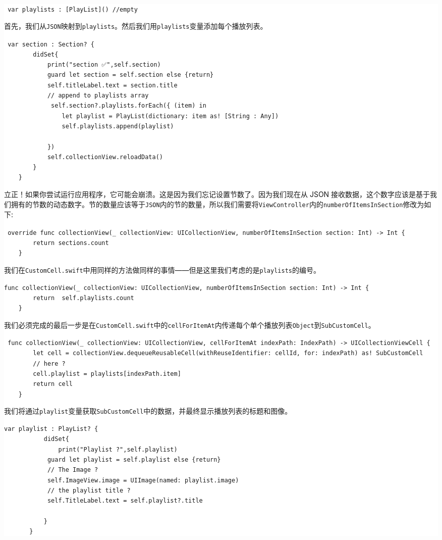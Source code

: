 ```
 var playlists : [PlayList]() //empty 
```

首先，我们从`JSON`映射到`playlists`。然后我们用`playlists`变量添加每个播放列表。

```
 var section : Section? {
        didSet{
            print("section ✅",self.section)
            guard let section = self.section else {return}
            self.titleLabel.text = section.title
            // append to playlists array
             self.section?.playlists.forEach({ (item) in
                let playlist = PlayList(dictionary: item as! [String : Any])
                self.playlists.append(playlist)

            })
            self.collectionView.reloadData()
        }
    }
```

立正！如果你尝试运行应用程序，它可能会崩溃。这是因为我们忘记设置节数了。因为我们现在从 JSON 接收数据，这个数字应该是基于我们拥有的节数的动态数字。节的数量应该等于`JSON`内的节的数量，所以我们需要将`ViewController`内的`numberOfItemsInSection`修改为如下:

```
 override func collectionView(_ collectionView: UICollectionView, numberOfItemsInSection section: Int) -> Int {
        return sections.count
    }
```

我们在`CustomCell.swift`中用同样的方法做同样的事情——但是这里我们考虑的是`playlists`的编号。

```
func collectionView(_ collectionView: UICollectionView, numberOfItemsInSection section: Int) -> Int {
        return  self.playlists.count
    }
```

我们必须完成的最后一步是在`CustomCell.swift`中的`cellForItemAt`内传递每个单个播放列表`Object`到`SubCustomCell`。

```
 func collectionView(_ collectionView: UICollectionView, cellForItemAt indexPath: IndexPath) -> UICollectionViewCell {
        let cell = collectionView.dequeueReusableCell(withReuseIdentifier: cellId, for: indexPath) as! SubCustomCell
        // here ?
        cell.playlist = playlists[indexPath.item]
        return cell
    }
```

我们将通过`playlist`变量获取`SubCustomCell`中的数据，并最终显示播放列表的标题和图像。

```
var playlist : PlayList? {
           didSet{
               print("Playlist ?",self.playlist)
            guard let playlist = self.playlist else {return}
            // The Image ?
            self.ImageView.image = UIImage(named: playlist.image)
            // the playlist title ?
            self.TitleLabel.text = self.playlist?.title

           }
       }
```
